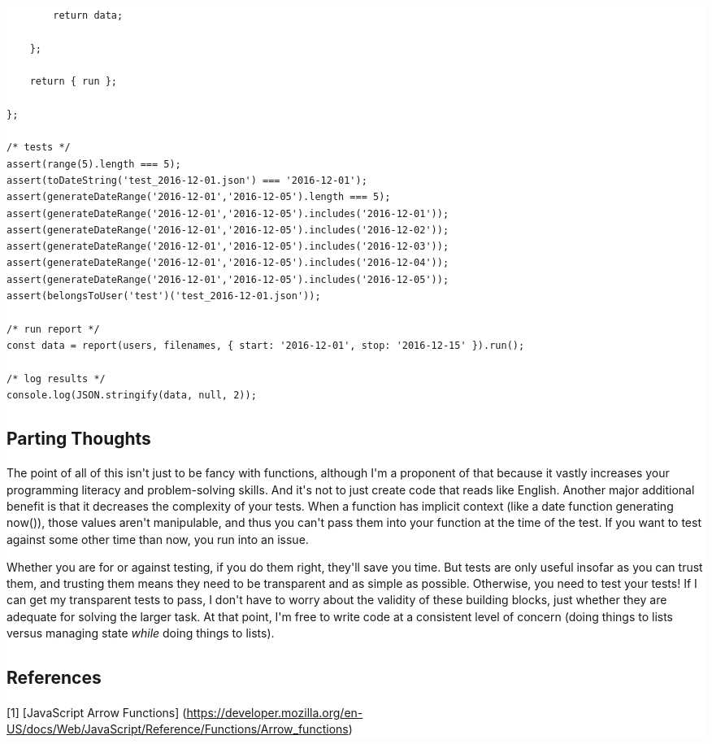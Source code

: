            return data;

        };

        return { run };

    };

    /* tests */
    assert(range(5).length === 5);
    assert(toDateString('test_2016-12-01.json') === '2016-12-01'); 
    assert(generateDateRange('2016-12-01','2016-12-05').length === 5);
    assert(generateDateRange('2016-12-01','2016-12-05').includes('2016-12-01'));
    assert(generateDateRange('2016-12-01','2016-12-05').includes('2016-12-02'));
    assert(generateDateRange('2016-12-01','2016-12-05').includes('2016-12-03'));
    assert(generateDateRange('2016-12-01','2016-12-05').includes('2016-12-04'));
    assert(generateDateRange('2016-12-01','2016-12-05').includes('2016-12-05'));
    assert(belongsToUser('test')('test_2016-12-01.json'));

    /* run report */
    const data = report(users, filenames, { start: '2016-12-01', stop: '2016-12-15' }).run();

    /* log results */
    console.log(JSON.stringify(data, null, 2));
    
## Parting Thoughts

The point of all of this isn't just to be fancy with functions, although I'm a proponent of that because it vastly increases your programming literacy and problem-solving skills. And it's not to just create code that reads like English.  Another major additional benefit is that it decreases the complexity of your tests. When a function has implicit context (like a date function generating now()), those values aren't manipulable, and thus you can't pass them into your function at the time of the test. If you want to test against some other time than now, you run into an issue.

Whether you are for or against testing, if you do them right, they'll save you time.  But tests are only useful insofar as you can trust them, and trusting them means they need to be transparent and as simple as possible. Otherwise, you need to test your tests!  If I can get my transparent tests to pass, I don't have to worry about the validity of these building blocks, just whether they are adequate for solving the larger task.  At that point, I'm free to write code at a consistent level of concern (doing things to lists versus managing state *while* doing things to lists).

## <a name="references"></a>References

[1] [JavaScript Arrow Functions] (https://developer.mozilla.org/en-US/docs/Web/JavaScript/Reference/Functions/Arrow_functions)

